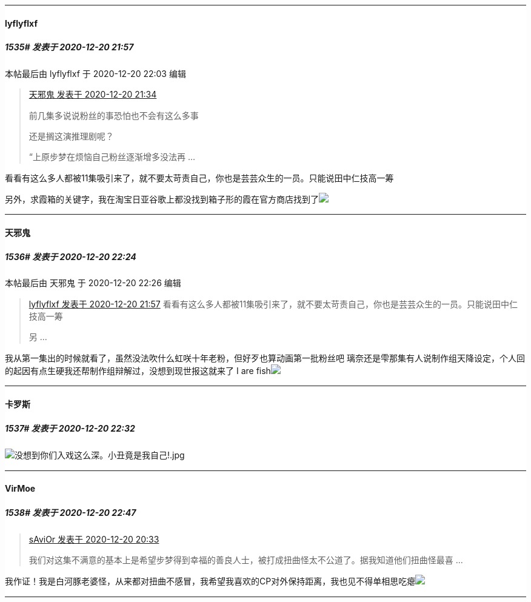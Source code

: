 *****

####  lyflyflxf  
##### 1535#       发表于 2020-12-20 21:57

 本帖最后由 lyflyflxf 于 2020-12-20 22:03 编辑 
<blockquote><a href="httphttps://bbs.saraba1st.com/2b/forum.php?mod=redirect&amp;goto=findpost&amp;pid=49789497&amp;ptid=1959558" target="_blank">天邪鬼 发表于 2020-12-20 21:34</a>

前几集多说说粉丝的事恐怕也不会有这么多事

还是搁这演推理剧呢？

“上原步梦在烦恼自己粉丝逐渐增多没法再 ...</blockquote>
看看有这么多人都被11集吸引来了，就不要太苛责自己，你也是芸芸众生的一员。只能说田中仁技高一筹

另外，求霞箱的关键字，我在淘宝日亚谷歌上都没找到箱子形的霞在官方商店找到了<img src="https://static.saraba1st.com/image/smiley/face2017/009.gif" referrerpolicy="no-referrer">

*****

####  天邪鬼  
##### 1536#       发表于 2020-12-20 22:24

 本帖最后由 天邪鬼 于 2020-12-20 22:26 编辑 
<blockquote><a href="httphttps://bbs.saraba1st.com/2b/forum.php?mod=redirect&amp;goto=findpost&amp;pid=49789765&amp;ptid=1959558" target="_blank">lyflyflxf 发表于 2020-12-20 21:57</a>
看看有这么多人都被11集吸引来了，就不要太苛责自己，你也是芸芸众生的一员。只能说田中仁技高一筹

另 ...</blockquote>
我从第一集出的时候就看了，虽然没法吹什么虹咲十年老粉，但好歹也算动画第一批粉丝吧
璃奈还是雫那集有人说制作组天降设定，个人回的起因有点生硬我还帮制作组辩解过，没想到现世报这就来了
I are fish<img src="https://static.saraba1st.com/image/smiley/face2017/215.gif" referrerpolicy="no-referrer">

*****

####  卡罗斯  
##### 1537#       发表于 2020-12-20 22:32

<img src="https://static.saraba1st.com/image/smiley/face2017/037.png" referrerpolicy="no-referrer">没想到你们入戏这么深。小丑竟是我自己!.jpg

*****

####  VirMoe  
##### 1538#       发表于 2020-12-20 22:47

<blockquote><a href="httphttps://bbs.saraba1st.com/2b/forum.php?mod=redirect&amp;goto=findpost&amp;pid=49788799&amp;ptid=1959558" target="_blank">sAviOr 发表于 2020-12-20 20:33</a>

我们对这集不满意的基本上是希望步梦得到幸福的善良人士，被打成扭曲怪太不公道了。据我知道他们扭曲怪最喜 ...</blockquote>
我作证！我是白河豚老婆怪，从来都对扭曲不感冒，我希望我喜欢的CP对外保持距离，我也见不得单相思吃瘪<img src="https://static.saraba1st.com/image/smiley/face2017/136.png" referrerpolicy="no-referrer">

*****

